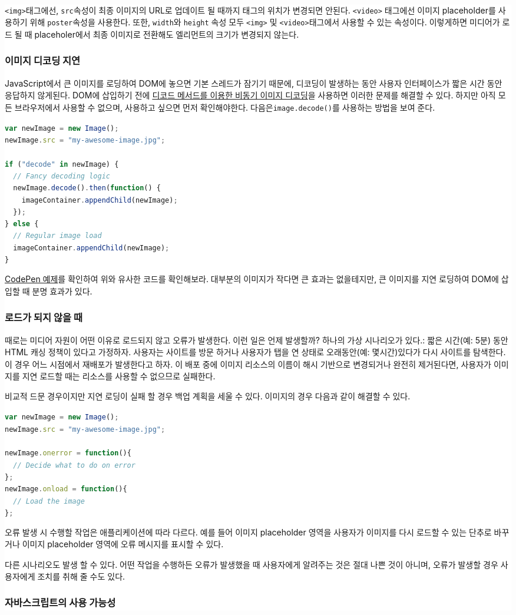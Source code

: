 `<img>`태그에선, `src`속성이 최종 이미지의 URL로 업데이트 될 때까지 태그의 위치가 변경되면 안된다. `<video>` 태그에선 이미지 placeholder를 사용하기 위해 `poster`속성을 사용한다. 또한, `width`와 `height` 속성 모두 `<img>` 및 `<video>`태그에서 사용할 수 있는 속성이다. 이렇게하면 미디어가 로드 될 때 placeholer에서 최종 이미지로 전환해도 엘리먼트의 크기가 변경되지 않는다.


### 이미지 디코딩 지연

JavaScript에서 큰 이미지를 로딩하여 DOM에 놓으면 기본 스레드가 잠기기 때문에, 디코딩이 발생하는 동안 사용자 인터페이스가 짧은 시간 동안 응답하지 않게된다. DOM에 삽입하기 전에 [디코드 메서드를 이용한 비동기 이미지 디코딩](https://medium.com/dailyjs/image-loading-with-image-decode-b03652e7d2d2)을 사용하면 이러한 문제를 해결할 수 있다. 하지만 아직 모든 브라우저에서 사용할 수 없으며, 사용하고 싶으면 먼저 확인해야한다. 다음은`image.decode()`를 사용하는 방법을 보여 준다.

```js
var newImage = new Image();
newImage.src = "my-awesome-image.jpg";

if ("decode" in newImage) {
  // Fancy decoding logic
  newImage.decode().then(function() {
    imageContainer.appendChild(newImage);
  });
} else {
  // Regular image load
  imageContainer.appendChild(newImage);
}
```

[CodePen 예제](https://codepen.io/malchata/pen/WzeZGW)를 확인하여 위와 유사한 코드를 확인해보라. 대부분의 이미지가 작다면 큰 효과는 없을테지만, 큰 이미지를 지연 로딩하여 DOM에 삽입할 때 분명 효과가 있다.

### 로드가 되지 않을 때

때로는 미디어 자원이 어떤 이유로 로드되지 않고 오류가 발생한다. 이런 일은 언제 발생할까? 하나의 가상 시나리오가 있다.: 짧은 시간(예: 5분) 동안 HTML 캐싱 정책이 있다고 가정하자. 사용자는 사이트를 방문 하거나 사용자가 탭을 연 상태로 오래동안(예: 몇시간)있다가 다시 사이트를 탐색한다. 이 경우 어느 시점에서 재배포가 발생한다고 하자. 이 배포 중에 이미지 리소스의 이름이 해시 기반으로 변경되거나 완전히 제거된다면, 사용자가 이미지를 지연 로드할 때는 리소스를 사용할 수 없으므로 실패한다.

비교적 드문 경우이지만 지연 로딩이 실패 할 경우 백업 계획을 세울 수 있다. 이미지의 경우 다음과 같이 해결할 수 있다.

```js
var newImage = new Image();
newImage.src = "my-awesome-image.jpg";

newImage.onerror = function(){
  // Decide what to do on error
};
newImage.onload = function(){
  // Load the image
};
```

오류 발생 시 수행할 작업은 애플리케이션에 따라 다르다. 예를 들어 이미지 placeholder 영역을 사용자가 이미지를 다시 로드할 수 있는 단추로 바꾸거나 이미지 placeholder 영역에 오류 메시지를 표시할 수 있다.

다른 시나리오도 발생 할 수 있다. 어떤 작업을 수행하든 오류가 발생했을 때 사용자에게 알려주는 것은 절대 나쁜 것이 아니며, 오류가 발생할 경우 사용자에게 조치를 취해 줄 수도 있다. 

### 자바스크립트의 사용 가능성
